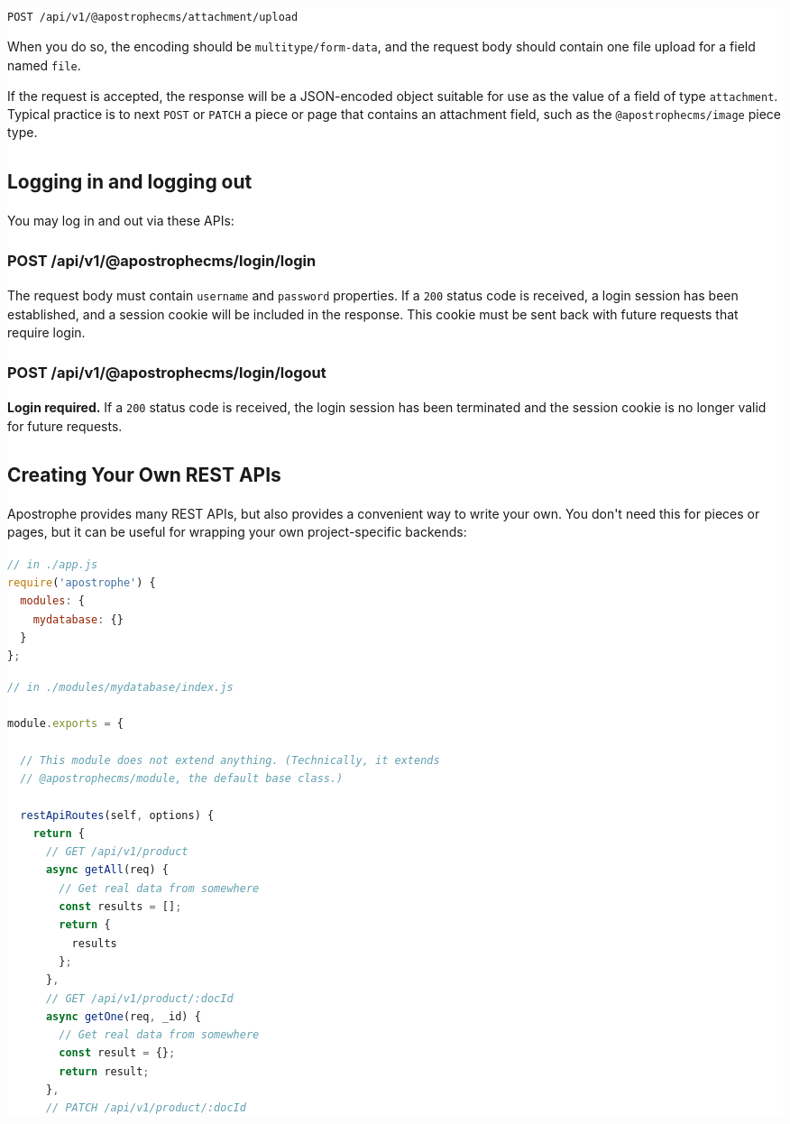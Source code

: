 ```
POST /api/v1/@apostrophecms/attachment/upload
```

When you do so, the encoding should be `multitype/form-data`, and the request body should contain one file upload for a field named `file`.

If the request is accepted, the response will be a JSON-encoded object suitable for use as the value of a field of type `attachment`. Typical practice is to next `POST` or `PATCH` a piece or page that contains an attachment field, such as the `@apostrophecms/image` piece type.

## Logging in and logging out

You may log in and out via these APIs:

### POST /api/v1/@apostrophecms/login/login

The request body must contain `username` and `password` properties. If a `200` status code is received, a login session has been established, and a session cookie will be included in the response. This cookie must be sent back with future requests that require login.

### POST /api/v1/@apostrophecms/login/logout

**Login required.** If a `200` status code is received, the login session has been terminated and the session cookie is no longer valid for future requests.

## Creating Your Own REST APIs

Apostrophe provides many REST APIs, but also provides a convenient way to write your own. You don't need this for pieces or pages, but it can be useful for wrapping your own project-specific backends:

```js
// in ./app.js
require('apostrophe') {
  modules: {
    mydatabase: {}
  }
};
```

```js
// in ./modules/mydatabase/index.js

module.exports = {

  // This module does not extend anything. (Technically, it extends
  // @apostrophecms/module, the default base class.)

  restApiRoutes(self, options) {
    return {
      // GET /api/v1/product
      async getAll(req) {
        // Get real data from somewhere
        const results = [];
        return {
          results
        };
      },
      // GET /api/v1/product/:docId
      async getOne(req, _id) {
        // Get real data from somewhere
        const result = {};
        return result;
      },
      // PATCH /api/v1/product/:docId
```